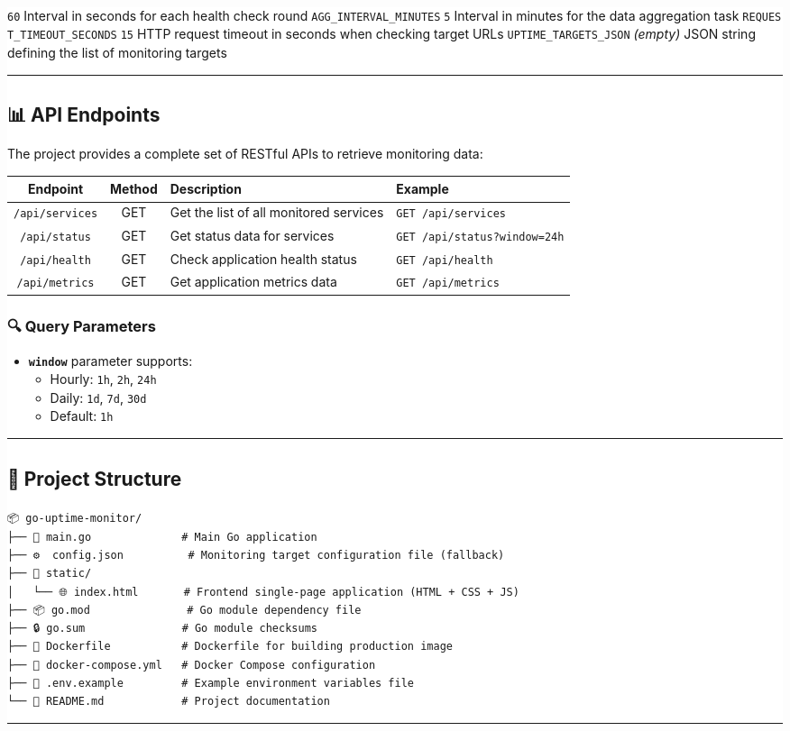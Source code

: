 <td><code>60</code></td>
<td>Interval in seconds for each health check round</td>
</tr>
<tr>
<td><code>AGG_INTERVAL_MINUTES</code></td>
<td><code>5</code></td>
<td>Interval in minutes for the data aggregation task</td>
</tr>
<tr>
<td><code>REQUEST_TIMEOUT_SECONDS</code></td>
<td><code>15</code></td>
<td>HTTP request timeout in seconds when checking target URLs</td>
</tr>
<tr>
<td><code>UPTIME_TARGETS_JSON</code></td>
<td><em>(empty)</em></td>
<td>JSON string defining the list of monitoring targets</td>
</tr>
</tbody>
</table>

---

## 📊 API Endpoints

The project provides a complete set of RESTful APIs to retrieve monitoring data:

<div align="center">

| Endpoint | Method | Description | Example |
|:---:|:---:|:---|:---|
| `/api/services` | GET | Get the list of all monitored services | `GET /api/services` |
| `/api/status` | GET | Get status data for services | `GET /api/status?window=24h` |
| `/api/health` | GET | Check application health status | `GET /api/health` |
| `/api/metrics` | GET | Get application metrics data | `GET /api/metrics` |

</div>

### 🔍 Query Parameters

- **`window`** parameter supports:
  - Hourly: `1h`, `2h`, `24h`
  - Daily: `1d`, `7d`, `30d`
  - Default: `1h`

---

## 📁 Project Structure

```
📦 go-uptime-monitor/
├── 🚀 main.go              # Main Go application
├── ⚙️  config.json          # Monitoring target configuration file (fallback)
├── 📁 static/
│   └── 🌐 index.html       # Frontend single-page application (HTML + CSS + JS)
├── 📦 go.mod               # Go module dependency file
├── 🔒 go.sum               # Go module checksums
├── 🐳 Dockerfile           # Dockerfile for building production image
├── 🐙 docker-compose.yml   # Docker Compose configuration
├── 📄 .env.example         # Example environment variables file
└── 📖 README.md            # Project documentation
```

---